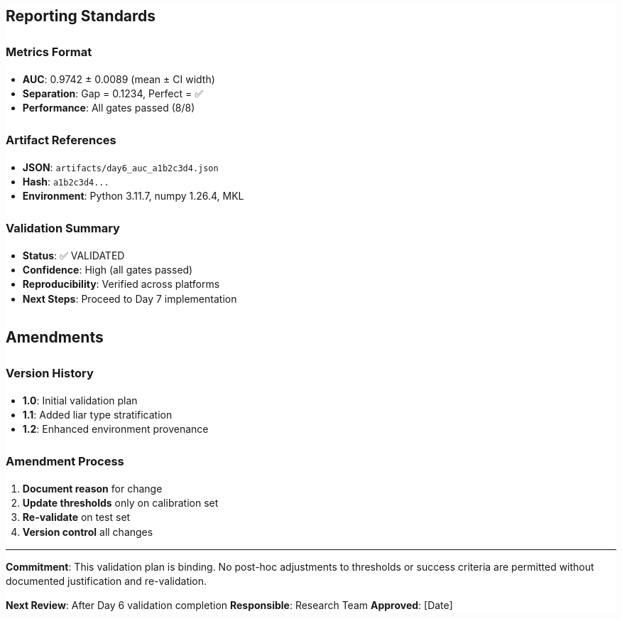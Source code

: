 ## Reporting Standards

### **Metrics Format**
- **AUC**: 0.9742 ± 0.0089 (mean ± CI width)
- **Separation**: Gap = 0.1234, Perfect = ✅
- **Performance**: All gates passed (8/8)

### **Artifact References**
- **JSON**: `artifacts/day6_auc_a1b2c3d4.json`
- **Hash**: `a1b2c3d4...`
- **Environment**: Python 3.11.7, numpy 1.26.4, MKL

### **Validation Summary**
- **Status**: ✅ VALIDATED
- **Confidence**: High (all gates passed)
- **Reproducibility**: Verified across platforms
- **Next Steps**: Proceed to Day 7 implementation

## Amendments

### **Version History**
- **1.0**: Initial validation plan
- **1.1**: Added liar type stratification
- **1.2**: Enhanced environment provenance

### **Amendment Process**
1. **Document reason** for change
2. **Update thresholds** only on calibration set
3. **Re-validate** on test set
4. **Version control** all changes

---

**Commitment**: This validation plan is binding. No post-hoc adjustments to thresholds or success criteria are permitted without documented justification and re-validation.

**Next Review**: After Day 6 validation completion
**Responsible**: Research Team
**Approved**: [Date] 